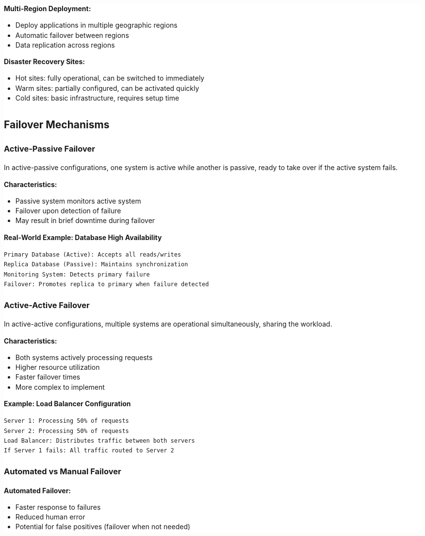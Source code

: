 **Multi-Region Deployment:**
- Deploy applications in multiple geographic regions
- Automatic failover between regions
- Data replication across regions

**Disaster Recovery Sites:**
- Hot sites: fully operational, can be switched to immediately
- Warm sites: partially configured, can be activated quickly
- Cold sites: basic infrastructure, requires setup time

## Failover Mechanisms

### Active-Passive Failover

In active-passive configurations, one system is active while another is passive, ready to take over if the active system fails.

**Characteristics:**
- Passive system monitors active system
- Failover upon detection of failure
- May result in brief downtime during failover

**Real-World Example: Database High Availability**
```
Primary Database (Active): Accepts all reads/writes
Replica Database (Passive): Maintains synchronization
Monitoring System: Detects primary failure
Failover: Promotes replica to primary when failure detected
```

### Active-Active Failover

In active-active configurations, multiple systems are operational simultaneously, sharing the workload.

**Characteristics:**
- Both systems actively processing requests
- Higher resource utilization
- Faster failover times
- More complex to implement

**Example: Load Balancer Configuration**
```
Server 1: Processing 50% of requests
Server 2: Processing 50% of requests
Load Balancer: Distributes traffic between both servers
If Server 1 fails: All traffic routed to Server 2
```

### Automated vs Manual Failover

**Automated Failover:**
- Faster response to failures
- Reduced human error
- Potential for false positives (failover when not needed)
